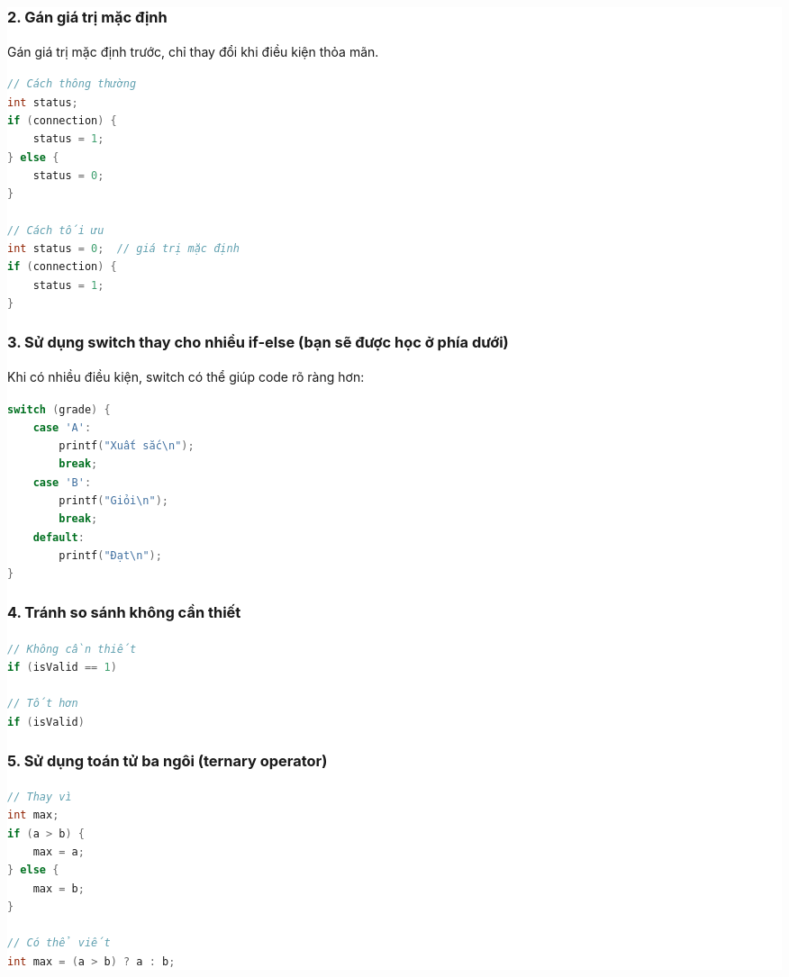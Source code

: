 ### 2. Gán giá trị mặc định

Gán giá trị mặc định trước, chỉ thay đổi khi điều kiện thỏa mãn.

```c
// Cách thông thường
int status;
if (connection) {
    status = 1;
} else {
    status = 0;
}

// Cách tối ưu
int status = 0;  // giá trị mặc định
if (connection) {
    status = 1;
}
```

### 3. Sử dụng switch thay cho nhiều if-else (bạn sẽ được học ở phía dưới)

Khi có nhiều điều kiện, switch có thể giúp code rõ ràng hơn:

```c
switch (grade) {
    case 'A':
        printf("Xuất sắc\n");
        break;
    case 'B':
        printf("Giỏi\n");
        break;
    default:
        printf("Đạt\n");
}
```

### 4. Tránh so sánh không cần thiết

```c
// Không cần thiết
if (isValid == 1)

// Tốt hơn
if (isValid)
```

### 5. Sử dụng toán tử ba ngôi (ternary operator)

```c
// Thay vì
int max;
if (a > b) {
    max = a;
} else {
    max = b;
}

// Có thể viết
int max = (a > b) ? a : b;
```
